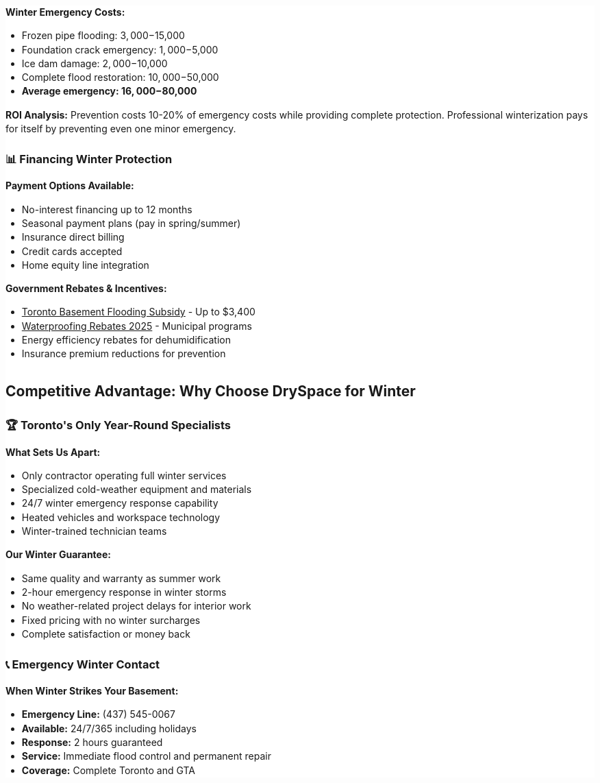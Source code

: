 **Winter Emergency Costs:**
- Frozen pipe flooding: $3,000-$15,000
- Foundation crack emergency: $1,000-$5,000
- Ice dam damage: $2,000-$10,000
- Complete flood restoration: $10,000-$50,000
- **Average emergency: $16,000-$80,000**

**ROI Analysis:**
Prevention costs 10-20% of emergency costs while providing complete protection. Professional winterization pays for itself by preventing even one minor emergency.

### 📊 Financing Winter Protection

**Payment Options Available:**
- No-interest financing up to 12 months
- Seasonal payment plans (pay in spring/summer)
- Insurance direct billing
- Credit cards accepted
- Home equity line integration

**Government Rebates & Incentives:**
- [Toronto Basement Flooding Subsidy](/services/basement-flooding-protection-subsidy-program/) - Up to $3,400
- [Waterproofing Rebates 2025](/waterproofing-rebates-2025/) - Municipal programs
- Energy efficiency rebates for dehumidification
- Insurance premium reductions for prevention

## Competitive Advantage: Why Choose DrySpace for Winter

### 🏆 Toronto's Only Year-Round Specialists

**What Sets Us Apart:**
- Only contractor operating full winter services
- Specialized cold-weather equipment and materials
- 24/7 winter emergency response capability
- Heated vehicles and workspace technology
- Winter-trained technician teams

**Our Winter Guarantee:**
- Same quality and warranty as summer work
- 2-hour emergency response in winter storms
- No weather-related project delays for interior work
- Fixed pricing with no winter surcharges
- Complete satisfaction or money back

### 📞 Emergency Winter Contact

**When Winter Strikes Your Basement:**
- **Emergency Line:** (437) 545-0067
- **Available:** 24/7/365 including holidays
- **Response:** 2 hours guaranteed
- **Service:** Immediate flood control and permanent repair
- **Coverage:** Complete Toronto and GTA
